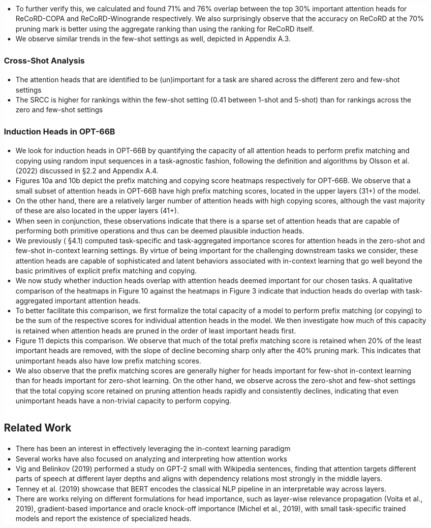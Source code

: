 - To further verify this, we calculated and found 71% and 76% overlap between the top 30% important attention heads for ReCoRD-COPA and ReCoRD-Winogrande respectively. We also surprisingly observe that the accuracy on ReCoRD at the 70% pruning mark is better using the aggregate ranking than using the ranking for ReCoRD itself.
- We observe similar trends in the few-shot settings as well, depicted in Appendix A.3.

### Cross-Shot Analysis
- The attention heads that are identified to be (un)important for a task are shared across the different zero and few-shot settings
- The SRCC is higher for rankings within the few-shot setting (0.41 between 1-shot and 5-shot) than for rankings across the zero and few-shot settings

### Induction Heads in OPT-66B
- We look for induction heads in OPT-66B by quantifying the capacity of all attention heads to perform prefix matching and copying using random input sequences in a task-agnostic fashion, following the definition and algorithms by Olsson et al. (2022) discussed in §2.2 and Appendix A.4.
- Figures 10a and 10b depict the prefix matching and copying score heatmaps respectively for OPT-66B. We observe that a small subset of attention heads in OPT-66B have high prefix matching scores, located in the upper layers (31+) of the model.
- On the other hand, there are a relatively larger number of attention heads with high copying scores, although the vast majority of these are also located in the upper layers (41+).
- When seen in conjunction, these observations indicate that there is a sparse set of attention heads that are capable of performing both primitive operations and thus can be deemed plausible induction heads.
- We previously ( §4.1) computed task-specific and task-aggregated importance scores for attention heads in the zero-shot and few-shot in-context learning settings. By virtue of being important for the challenging downstream tasks we consider, these attention heads are capable of sophisticated and latent behaviors associated with in-context learning that go well beyond the basic primitives of explicit prefix matching and copying.
- We now study whether induction heads overlap with attention heads deemed important for our chosen tasks. A qualitative comparison of the heatmaps in Figure 10 against the heatmaps in Figure 3 indicate that induction heads do overlap with task-aggregated important attention heads.
- To better facilitate this comparison, we first formalize the total capacity of a model to perform prefix matching (or copying) to be the sum of the respective scores for individual attention heads in the model. We then investigate how much of this capacity is retained when attention heads are pruned in the order of least important heads first.
- Figure 11 depicts this comparison. We observe that much of the total prefix matching  score is retained when 20% of the least important heads are removed, with the slope of decline becoming sharp only after the 40% pruning mark. This indicates that unimportant heads also have low prefix matching scores.
- We also observe that the prefix matching scores are generally higher for heads important for few-shot in-context learning than for heads important for zero-shot learning. On the other hand, we observe across the zero-shot and few-shot settings that the total copying score retained on pruning attention heads rapidly and consistently declines, indicating that even unimportant heads have a non-trivial capacity to perform copying.

## Related Work
- There has been an interest in effectively leveraging the in-context learning paradigm
- Several works have also focused on analyzing and interpreting how attention works
- Vig and Belinkov (2019) performed a study on GPT-2 small with Wikipedia sentences, finding that attention targets different parts of speech at different layer depths and aligns with dependency relations most strongly in the middle layers.
- Tenney et al. (2019) showcase that BERT encodes the classical NLP pipeline in an interpretable way across layers.
- There are works relying on different formulations for head importance, such as layer-wise relevance propagation (Voita et al., 2019), gradient-based importance and oracle knock-off importance (Michel et al., 2019), with small task-specific trained models and report the existence of specialized heads.